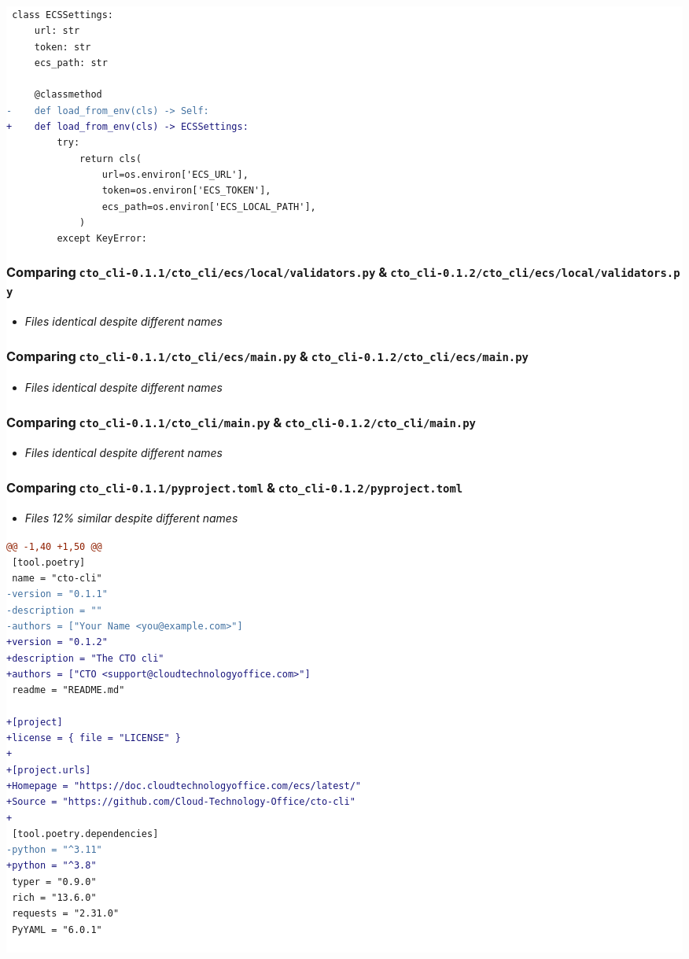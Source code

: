 ```diff
 class ECSSettings:
     url: str
     token: str
     ecs_path: str
 
     @classmethod
-    def load_from_env(cls) -> Self:
+    def load_from_env(cls) -> ECSSettings:
         try:
             return cls(
                 url=os.environ['ECS_URL'],
                 token=os.environ['ECS_TOKEN'],
                 ecs_path=os.environ['ECS_LOCAL_PATH'],
             )
         except KeyError:
```

### Comparing `cto_cli-0.1.1/cto_cli/ecs/local/validators.py` & `cto_cli-0.1.2/cto_cli/ecs/local/validators.py`

 * *Files identical despite different names*

### Comparing `cto_cli-0.1.1/cto_cli/ecs/main.py` & `cto_cli-0.1.2/cto_cli/ecs/main.py`

 * *Files identical despite different names*

### Comparing `cto_cli-0.1.1/cto_cli/main.py` & `cto_cli-0.1.2/cto_cli/main.py`

 * *Files identical despite different names*

### Comparing `cto_cli-0.1.1/pyproject.toml` & `cto_cli-0.1.2/pyproject.toml`

 * *Files 12% similar despite different names*

```diff
@@ -1,40 +1,50 @@
 [tool.poetry]
 name = "cto-cli"
-version = "0.1.1"
-description = ""
-authors = ["Your Name <you@example.com>"]
+version = "0.1.2"
+description = "The CTO cli"
+authors = ["CTO <support@cloudtechnologyoffice.com>"]
 readme = "README.md"
 
+[project]
+license = { file = "LICENSE" }
+
+[project.urls]
+Homepage = "https://doc.cloudtechnologyoffice.com/ecs/latest/"
+Source = "https://github.com/Cloud-Technology-Office/cto-cli"
+
 [tool.poetry.dependencies]
-python = "^3.11"
+python = "^3.8"
 typer = "0.9.0"
 rich = "13.6.0"
 requests = "2.31.0"
 PyYAML = "6.0.1"
 
```